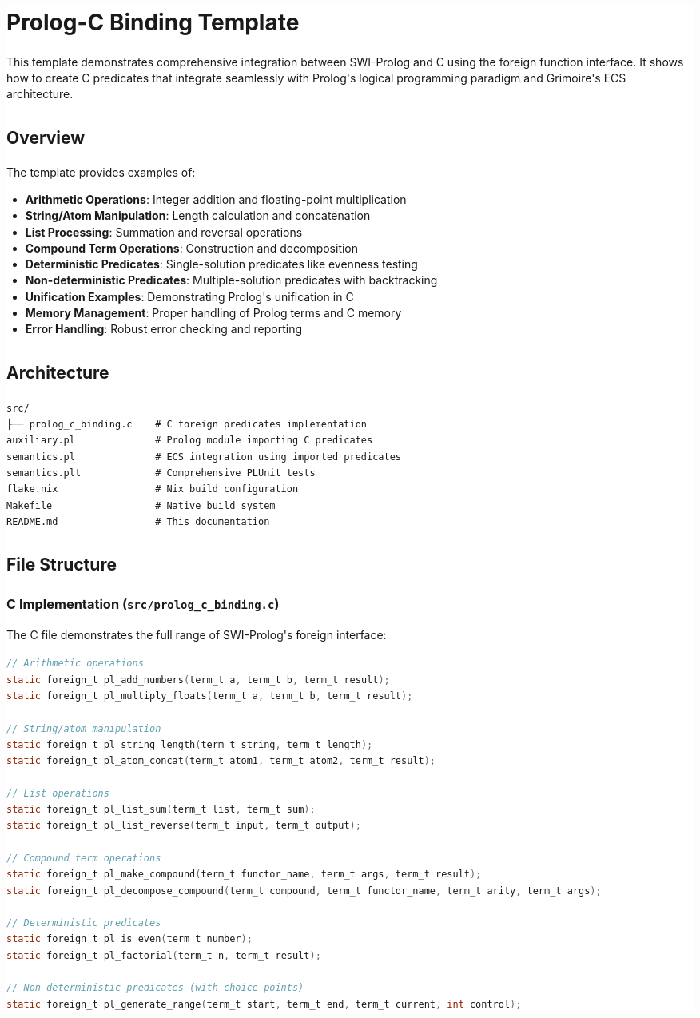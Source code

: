 # Prolog-C Binding Template

This template demonstrates comprehensive integration between SWI-Prolog and C using the foreign function interface. It shows how to create C predicates that integrate seamlessly with Prolog's logical programming paradigm and Grimoire's ECS architecture.

## Overview

The template provides examples of:

- **Arithmetic Operations**: Integer addition and floating-point multiplication
- **String/Atom Manipulation**: Length calculation and concatenation  
- **List Processing**: Summation and reversal operations
- **Compound Term Operations**: Construction and decomposition
- **Deterministic Predicates**: Single-solution predicates like evenness testing
- **Non-deterministic Predicates**: Multiple-solution predicates with backtracking
- **Unification Examples**: Demonstrating Prolog's unification in C
- **Memory Management**: Proper handling of Prolog terms and C memory
- **Error Handling**: Robust error checking and reporting

## Architecture

```
src/
├── prolog_c_binding.c    # C foreign predicates implementation
auxiliary.pl              # Prolog module importing C predicates  
semantics.pl              # ECS integration using imported predicates
semantics.plt             # Comprehensive PLUnit tests
flake.nix                 # Nix build configuration
Makefile                  # Native build system
README.md                 # This documentation
```

## File Structure

### C Implementation (`src/prolog_c_binding.c`)

The C file demonstrates the full range of SWI-Prolog's foreign interface:

```c
// Arithmetic operations
static foreign_t pl_add_numbers(term_t a, term_t b, term_t result);
static foreign_t pl_multiply_floats(term_t a, term_t b, term_t result);

// String/atom manipulation  
static foreign_t pl_string_length(term_t string, term_t length);
static foreign_t pl_atom_concat(term_t atom1, term_t atom2, term_t result);

// List operations
static foreign_t pl_list_sum(term_t list, term_t sum);
static foreign_t pl_list_reverse(term_t input, term_t output);

// Compound term operations
static foreign_t pl_make_compound(term_t functor_name, term_t args, term_t result);
static foreign_t pl_decompose_compound(term_t compound, term_t functor_name, term_t arity, term_t args);

// Deterministic predicates
static foreign_t pl_is_even(term_t number);
static foreign_t pl_factorial(term_t n, term_t result);

// Non-deterministic predicates (with choice points)
static foreign_t pl_generate_range(term_t start, term_t end, term_t current, int control);
```